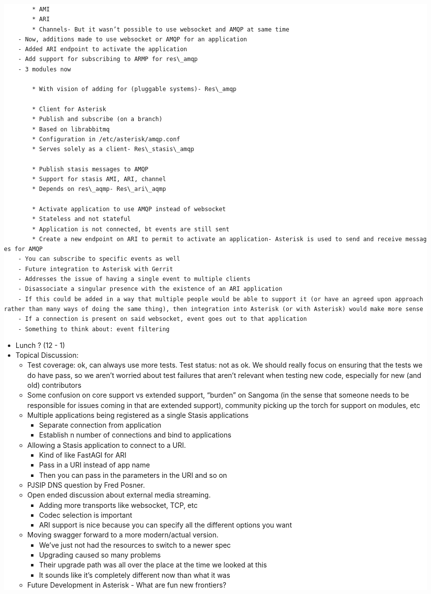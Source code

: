 			* AMI
			* ARI
			* Channels- But it wasn’t possible to use websocket and AMQP at same time
		- Now, additions made to use websocket or AMQP for an application
		- Added ARI endpoint to activate the application
		- Add support for subscribing to ARMP for res\_amqp
		- 3 modules now
		
			* With vision of adding for (pluggable systems)- Res\_amqp
		
			* Client for Asterisk
			* Publish and subscribe (on a branch)
			* Based on librabbitmq
			* Configuration in /etc/asterisk/amqp.conf
			* Serves solely as a client- Res\_stasis\_amqp
		
			* Publish stasis messages to AMQP
			* Support for stasis AMI, ARI, channel
			* Depends on res\_aqmp- Res\_ari\_aqmp
		
			* Activate application to use AMQP instead of websocket
			* Stateless and not stateful
			* Application is not connected, bt events are still sent
			* Create a new endpoint on ARI to permit to activate an application- Asterisk is used to send and receive messages for AMQP
		- You can subscribe to specific events as well
		- Future integration to Asterisk with Gerrit
		- Addresses the issue of having a single event to multiple clients
		- Disassociate a singular presence with the existence of an ARI application
		- If this could be added in a way that multiple people would be able to support it (or have an agreed upon approach rather than many ways of doing the same thing), then integration into Asterisk (or with Asterisk) would make more sense
		- If a connection is present on said websocket, event goes out to that application
		- Something to think about: event filtering
* Lunch ? (12 - 1)
* Topical Discussion:
	+ Test coverage: ok, can always use more tests. Test status: not as ok. We should really focus on ensuring that the tests we do have pass, so we aren’t worried about test failures that aren’t relevant when testing new code, especially for new (and old) contributors
	+ Some confusion on core support vs extended support, “burden” on Sangoma (in the sense that someone needs to be responsible for issues coming in that are extended support), community picking up the torch for support on modules, etc
	+ Multiple applications being registered as a single Stasis applications
		- Separate connection from application
		- Establish n number of connections and bind to applications
	+ Allowing a Stasis application to connect to a URI.
		- Kind of like FastAGI for ARI
		- Pass in a URI instead of app name
		- Then you can pass in the parameters in the URI and so on
	+ PJSIP DNS question by Fred Posner.
	+ Open ended discussion about external media streaming.
		- Adding more transports like websocket, TCP, etc
		- Codec selection is important
		- ARI support is nice because you can specify all the different options you want
	+ Moving swagger forward to a more modern/actual version.
		- We’ve just not had the resources to switch to a newer spec
		- Upgrading caused so many problems
		- Their upgrade path was all over the place at the time we looked at this
		- It sounds like it’s completely different now than what it was
	+ Future Development in Asterisk - What are fun new frontiers?  
	